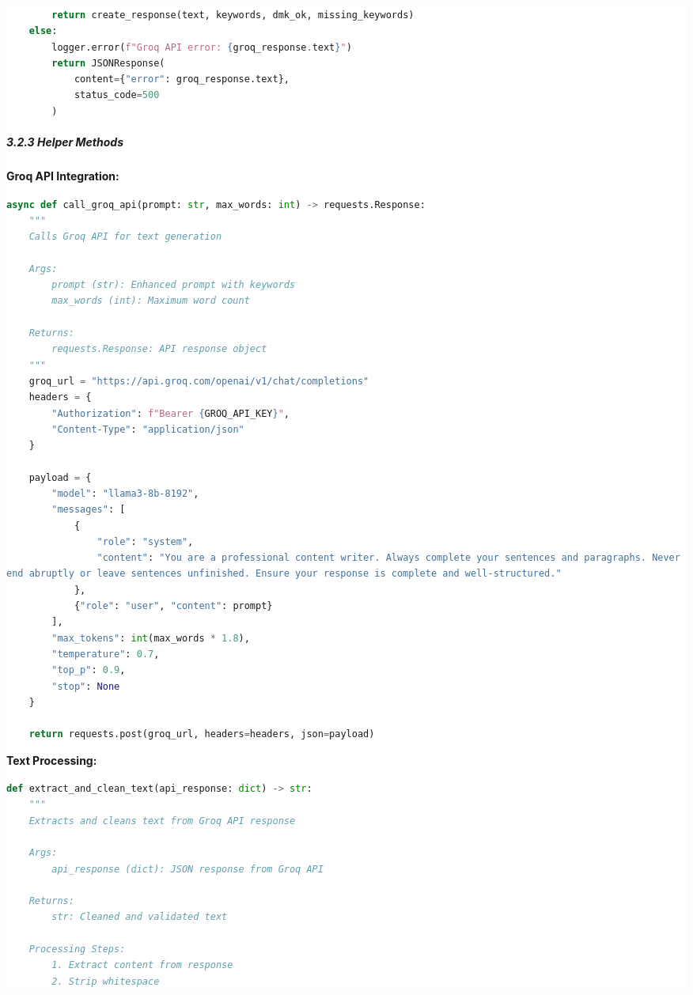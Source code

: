 ```python
        return create_response(text, keywords, dmk_ok, missing_keywords)
    else:
        logger.error(f"Groq API error: {groq_response.text}")
        return JSONResponse(
            content={"error": groq_response.text}, 
            status_code=500
        )
```

##### 3.2.3 Helper Methods

**Groq API Integration:**
```python
async def call_groq_api(prompt: str, max_words: int) -> requests.Response:
    """
    Calls Groq API for text generation
    
    Args:
        prompt (str): Enhanced prompt with keywords
        max_words (int): Maximum word count
        
    Returns:
        requests.Response: API response object
    """
    groq_url = "https://api.groq.com/openai/v1/chat/completions"
    headers = {
        "Authorization": f"Bearer {GROQ_API_KEY}",
        "Content-Type": "application/json"
    }
    
    payload = {
        "model": "llama3-8b-8192",
        "messages": [
            {
                "role": "system", 
                "content": "You are a professional content writer. Always complete your sentences and paragraphs. Never end abruptly or leave sentences unfinished. Ensure your response is complete and well-structured."
            },
            {"role": "user", "content": prompt}
        ],
        "max_tokens": int(max_words * 1.8),
        "temperature": 0.7,
        "top_p": 0.9,
        "stop": None
    }
    
    return requests.post(groq_url, headers=headers, json=payload)
```

**Text Processing:**
```python
def extract_and_clean_text(api_response: dict) -> str:
    """
    Extracts and cleans text from Groq API response
    
    Args:
        api_response (dict): JSON response from Groq API
        
    Returns:
        str: Cleaned and validated text
        
    Processing Steps:
        1. Extract content from response
        2. Strip whitespace
```
